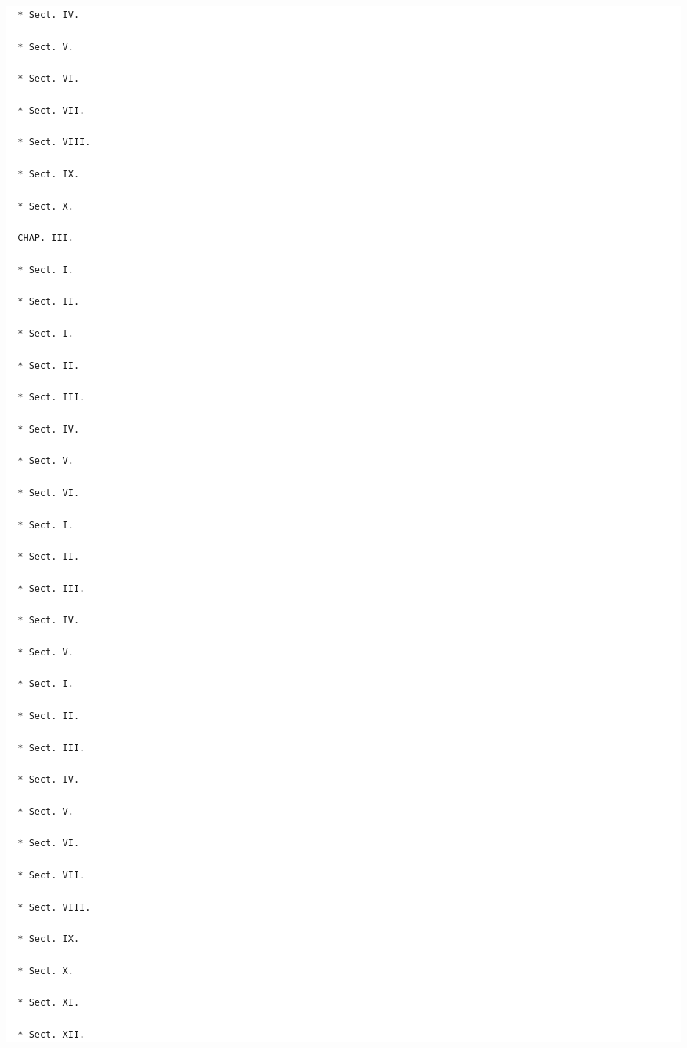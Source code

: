       * Sect. IV.

      * Sect. V.

      * Sect. VI.

      * Sect. VII.

      * Sect. VIII.

      * Sect. IX.

      * Sect. X.

    _ CHAP. III.

      * Sect. I.

      * Sect. II.

      * Sect. I.

      * Sect. II.

      * Sect. III.

      * Sect. IV.

      * Sect. V.

      * Sect. VI.

      * Sect. I.

      * Sect. II.

      * Sect. III.

      * Sect. IV.

      * Sect. V.

      * Sect. I.

      * Sect. II.

      * Sect. III.

      * Sect. IV.

      * Sect. V.

      * Sect. VI.

      * Sect. VII.

      * Sect. VIII.

      * Sect. IX.

      * Sect. X.

      * Sect. XI.

      * Sect. XII.
